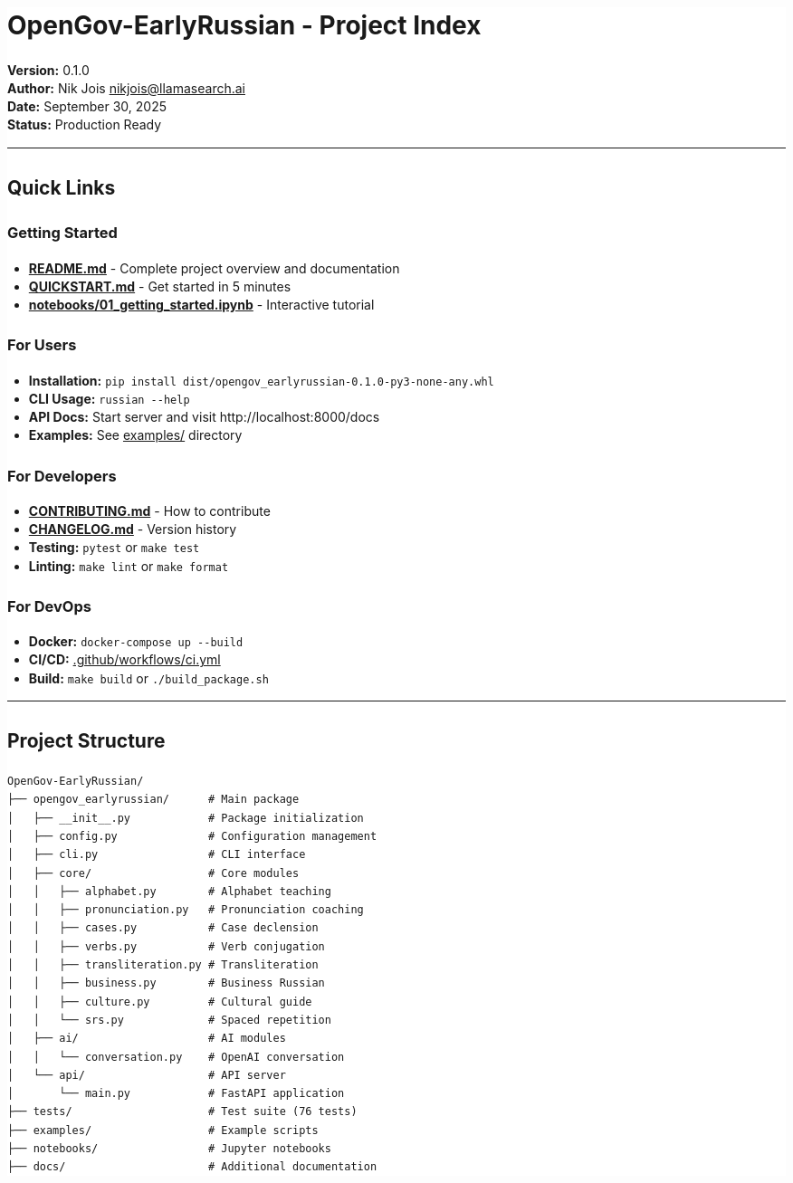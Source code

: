# OpenGov-EarlyRussian - Project Index

**Version:** 0.1.0  
**Author:** Nik Jois <nikjois@llamasearch.ai>  
**Date:** September 30, 2025  
**Status:** Production Ready

---

## Quick Links

### Getting Started
- **[README.md](README.md)** - Complete project overview and documentation
- **[QUICKSTART.md](QUICKSTART.md)** - Get started in 5 minutes
- **[notebooks/01_getting_started.ipynb](notebooks/01_getting_started.ipynb)** - Interactive tutorial

### For Users
- **Installation:** `pip install dist/opengov_earlyrussian-0.1.0-py3-none-any.whl`
- **CLI Usage:** `russian --help`
- **API Docs:** Start server and visit http://localhost:8000/docs
- **Examples:** See [examples/](examples/) directory

### For Developers
- **[CONTRIBUTING.md](CONTRIBUTING.md)** - How to contribute
- **[CHANGELOG.md](CHANGELOG.md)** - Version history
- **Testing:** `pytest` or `make test`
- **Linting:** `make lint` or `make format`

### For DevOps
- **Docker:** `docker-compose up --build`
- **CI/CD:** [.github/workflows/ci.yml](.github/workflows/ci.yml)
- **Build:** `make build` or `./build_package.sh`

---

## Project Structure

```
OpenGov-EarlyRussian/
├── opengov_earlyrussian/      # Main package
│   ├── __init__.py            # Package initialization
│   ├── config.py              # Configuration management
│   ├── cli.py                 # CLI interface
│   ├── core/                  # Core modules
│   │   ├── alphabet.py        # Alphabet teaching
│   │   ├── pronunciation.py   # Pronunciation coaching
│   │   ├── cases.py           # Case declension
│   │   ├── verbs.py           # Verb conjugation
│   │   ├── transliteration.py # Transliteration
│   │   ├── business.py        # Business Russian
│   │   ├── culture.py         # Cultural guide
│   │   └── srs.py             # Spaced repetition
│   ├── ai/                    # AI modules
│   │   └── conversation.py    # OpenAI conversation
│   └── api/                   # API server
│       └── main.py            # FastAPI application
├── tests/                     # Test suite (76 tests)
├── examples/                  # Example scripts
├── notebooks/                 # Jupyter notebooks
├── docs/                      # Additional documentation
```